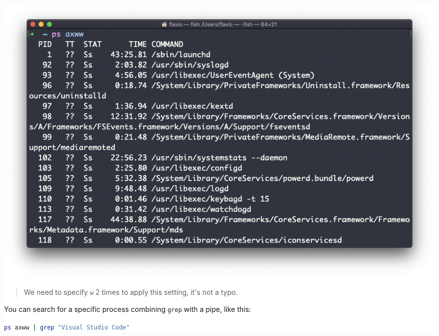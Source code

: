 ![](<img/Screen Shot 2020-09-02 at 12.30.22.png>)

> We need to specify `w` 2 times to apply this setting, it's not a typo.

You can search for a specific process combining `grep` with a pipe, like this:

```bash
ps axww | grep "Visual Studio Code"
```
